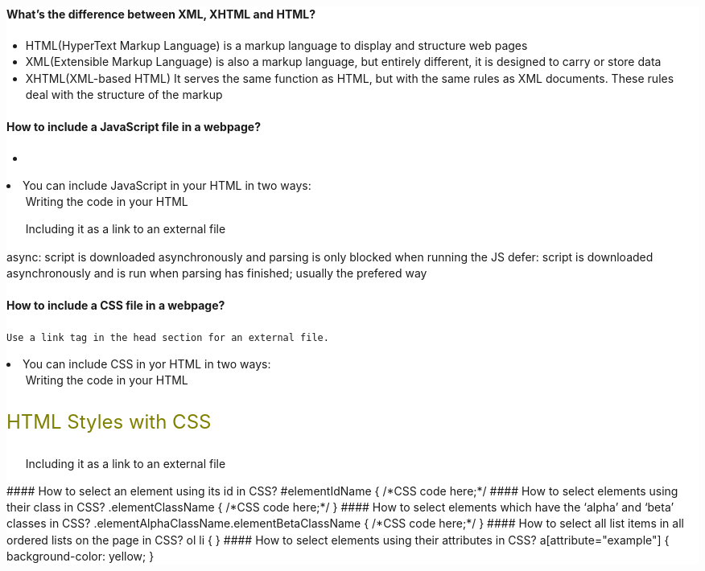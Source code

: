 #### What’s the difference between XML, XHTML and HTML?
- HTML(HyperText Markup Language) is a markup language to display and structure web pages
- XML(Extensible Markup Language) is also a markup language, but entirely different, 
it is designed to carry or store data
- XHTML(XML-based HTML) It serves the same function as HTML, but with the same rules as XML documents. 
These rules deal with the structure of the markup

#### How to include a JavaScript file in a webpage?
- <script src="" defer></script>


<li>You can include JavaScript in your HTML in two ways:
<ul>Writing the code in your HTML</ul>
  
   <script type="text/javascript">
     alert("This alert box was called with the onload event");
   </script>
  
<ul>Including it as a link to an external file</ul>


   <script type="text/javascript" src="path-to-javascript-file.js"></script>


   async: script is downloaded asynchronously and parsing is only blocked when running the JS
   defer: script is downloaded asynchronously and is run when parsing has finished; usually the prefered way

#### How to include a CSS file in a webpage?
	Use a link tag in the head section for an external file.
<link rel="stylesheet" type="text/css" href="mystyle.css">
<li>You can include CSS in yor HTML in two ways:
<ul>Writing the code in your HTML</ul>


   <p style="color:olive;font-size:24px;">HTML Styles with CSS</p>


<ul>Including it as a link to an external file</ul>


   <link rel="stylesheet" type="text/css" href="stylesheet.css" media="screen"/>
#### How to select an element using its id in CSS?
#elementIdName {
    /*CSS code here;*/
#### How to select elements using their class in CSS?
	.elementClassName {
    /*CSS code here;*/
}
#### How to select elements which have the ‘alpha’ and ‘beta’ classes in CSS?
.elementAlphaClassName.elementBetaClassName {
    /*CSS code here;*/
} 
#### How to select all list items in all ordered lists on the page in CSS?
ol  li { 
}
#### How to select elements using their attributes in CSS?
a[attribute="example"] {
   background-color: yellow;
}

